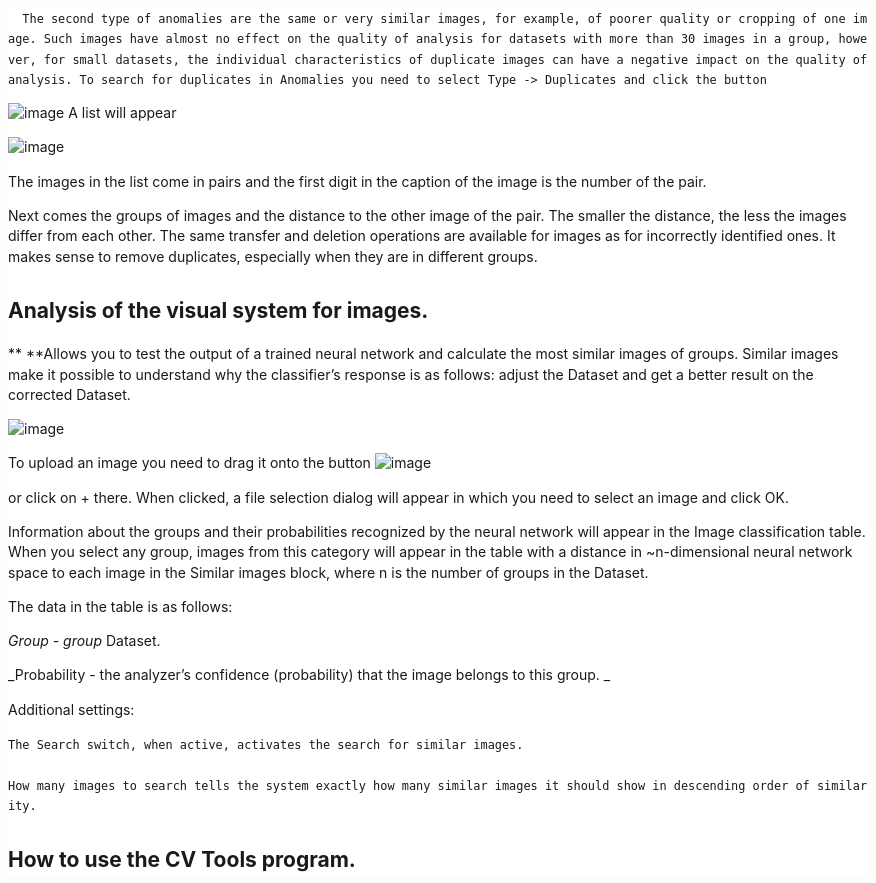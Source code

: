 
      The second type of anomalies are the same or very similar images, for example, of poorer quality or cropping of one image. Such images have almost no effect on the quality of analysis for datasets with more than 30 images in a group, however, for small datasets, the individual characteristics of duplicate images can have a negative impact on the quality of analysis. To search for duplicates in Anomalies you need to select Type -> Duplicates and click the button
![image](https://github.com/Claus1/cvtools/assets/1247062/0fa26706-07a6-49fb-b5c1-77638d6823b8)
 A list will appear


![image](https://github.com/Claus1/cvtools/assets/1247062/ac85e006-a723-4e99-a5d6-ac783b5740d8)


The images in the list come in pairs and the first digit in the caption of the image is the number of the pair.

Next comes the groups of images and the distance to the other image of the pair. The smaller the distance, the less the images differ from each other. The same transfer and deletion operations are available for images as for incorrectly identified ones. It makes sense to remove duplicates, especially when they are in different groups.


<h2>Analysis of the visual system for images.</h2>

**	**Allows you to test the output of a trained neural network and calculate the most similar images of groups. Similar images make it possible to understand why the classifier’s response is as follows: adjust the Dataset and get a better result on the corrected Dataset.


![image](https://github.com/Claus1/cvtools/assets/1247062/586d5629-8de2-45b4-9586-1f6fd8721c9a)


To upload an image you need to drag it onto the button
![image](https://github.com/Claus1/cvtools/assets/1247062/a6e051a4-2171-4ec1-9c7c-42b273316e35)


or click on + there. When clicked, a file selection dialog will appear in which you need to select an image and click OK.

Information about the groups and their probabilities recognized by the neural network will appear in the Image classification table. When you select any group, images from this category will appear in the table with a distance in ~n-dimensional neural network space to each image in the Similar images block, where n is the number of groups in the Dataset.

The data in the table is as follows:

_Group - group_ Dataset.

_Probability - the analyzer’s confidence (probability) that the image belongs to this group.	_

Additional settings:

	The Search switch, when active, activates the search for similar images.

	How many images to search tells the system exactly how many similar images it should show in descending order of similarity.

<h2>		How to use the CV Tools program.</h2>
